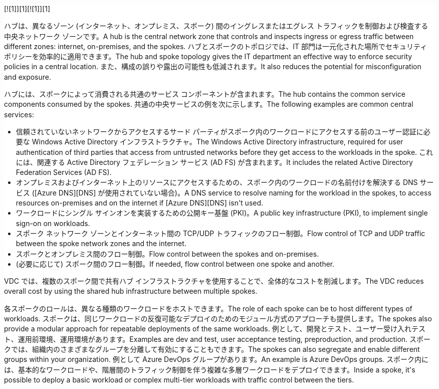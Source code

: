 <span data-ttu-id="a66ff-235">[![1]][1]</span><span class="sxs-lookup"><span data-stu-id="a66ff-235">[![1]][1]</span></span>

<span data-ttu-id="a66ff-236">ハブは、異なるゾーン (インターネット、オンプレミス、スポーク) 間のイングレスまたはエグレス トラフィックを制御および検査する中央ネットワーク ゾーンです。</span><span class="sxs-lookup"><span data-stu-id="a66ff-236">A hub is the central network zone that controls and inspects ingress or egress traffic between different zones: internet, on-premises, and the spokes.</span></span> <span data-ttu-id="a66ff-237">ハブとスポークのトポロジでは、IT 部門は一元化された場所でセキュリティ ポリシーを効率的に適用できます。</span><span class="sxs-lookup"><span data-stu-id="a66ff-237">The hub and spoke topology gives the IT department an effective way to enforce security policies in a central location.</span></span> <span data-ttu-id="a66ff-238">また、構成の誤りや露出の可能性も低減されます。</span><span class="sxs-lookup"><span data-stu-id="a66ff-238">It also reduces the potential for misconfiguration and exposure.</span></span>

<span data-ttu-id="a66ff-239">ハブには、スポークによって消費される共通のサービス コンポーネントが含まれます。</span><span class="sxs-lookup"><span data-stu-id="a66ff-239">The hub contains the common service components consumed by the spokes.</span></span> <span data-ttu-id="a66ff-240">共通の中央サービスの例を次に示します。</span><span class="sxs-lookup"><span data-stu-id="a66ff-240">The following examples are common central services:</span></span>

-   <span data-ttu-id="a66ff-241">信頼されていないネットワークからアクセスするサード パーティがスポーク内のワークロードにアクセスする前のユーザー認証に必要な Windows Active Directory インフラストラクチャ。</span><span class="sxs-lookup"><span data-stu-id="a66ff-241">The Windows Active Directory infrastructure, required for user authentication of third parties that access from untrusted networks before they get access to the workloads in the spoke.</span></span> <span data-ttu-id="a66ff-242">これには、関連する Active Directory フェデレーション サービス (AD FS) が含まれます。</span><span class="sxs-lookup"><span data-stu-id="a66ff-242">It includes the related Active Directory Federation Services (AD FS).</span></span>
-   <span data-ttu-id="a66ff-243">オンプレミスおよびインターネット上のリソースにアクセスするための、スポーク内のワークロードの名前付けを解決する DNS サービス ([Azure DNS][DNS] が使用されていない場合)。</span><span class="sxs-lookup"><span data-stu-id="a66ff-243">A DNS service to resolve naming for the workload in the spokes, to access resources on-premises and on the internet if [Azure DNS][DNS] isn't used.</span></span>
-   <span data-ttu-id="a66ff-244">ワークロードにシングル サインオンを実装するための公開キー基盤 (PKI)。</span><span class="sxs-lookup"><span data-stu-id="a66ff-244">A public key infrastructure (PKI), to implement single sign-on on workloads.</span></span>
-   <span data-ttu-id="a66ff-245">スポーク ネットワーク ゾーンとインターネット間の TCP/UDP トラフィックのフロー制御。</span><span class="sxs-lookup"><span data-stu-id="a66ff-245">Flow control of TCP and UDP traffic between the spoke network zones and the internet.</span></span>
-   <span data-ttu-id="a66ff-246">スポークとオンプレミス間のフロー制御。</span><span class="sxs-lookup"><span data-stu-id="a66ff-246">Flow control between the spokes and on-premises.</span></span>
-   <span data-ttu-id="a66ff-247">(必要に応じて) スポーク間のフロー制御。</span><span class="sxs-lookup"><span data-stu-id="a66ff-247">If needed, flow control between one spoke and another.</span></span>

<span data-ttu-id="a66ff-248">VDC では、複数のスポーク間で共有ハブ インフラストラクチャを使用することで、全体的なコストを削減します。</span><span class="sxs-lookup"><span data-stu-id="a66ff-248">The VDC reduces overall cost by using the shared hub infrastructure between multiple spokes.</span></span>

<span data-ttu-id="a66ff-249">各スポークのロールは、異なる種類のワークロードをホストできます。</span><span class="sxs-lookup"><span data-stu-id="a66ff-249">The role of each spoke can be to host different types of workloads.</span></span> <span data-ttu-id="a66ff-250">スポークは、同じワークロードの反復可能なデプロイのためのモジュール方式のアプローチも提供します。</span><span class="sxs-lookup"><span data-stu-id="a66ff-250">The spokes also provide a modular approach for repeatable deployments of the same workloads.</span></span> <span data-ttu-id="a66ff-251">例として、開発とテスト、ユーザー受け入れテスト、運用前環境、運用環境があります。</span><span class="sxs-lookup"><span data-stu-id="a66ff-251">Examples are dev and test, user acceptance testing, preproduction, and production.</span></span> <span data-ttu-id="a66ff-252">スポークでは、組織内のさまざまなグループを分離して有効にすることもできます。</span><span class="sxs-lookup"><span data-stu-id="a66ff-252">The spokes can also segregate and enable different groups within your organization.</span></span> <span data-ttu-id="a66ff-253">例として Azure DevOps グループがあります。</span><span class="sxs-lookup"><span data-stu-id="a66ff-253">An example is Azure DevOps groups.</span></span> <span data-ttu-id="a66ff-254">スポーク内には、基本的なワークロードや、階層間のトラフィック制御を伴う複雑な多層ワークロードをデプロイできます。</span><span class="sxs-lookup"><span data-stu-id="a66ff-254">Inside a spoke, it's possible to deploy a basic workload or complex multi-tier workloads with traffic control between the tiers.</span></span>
